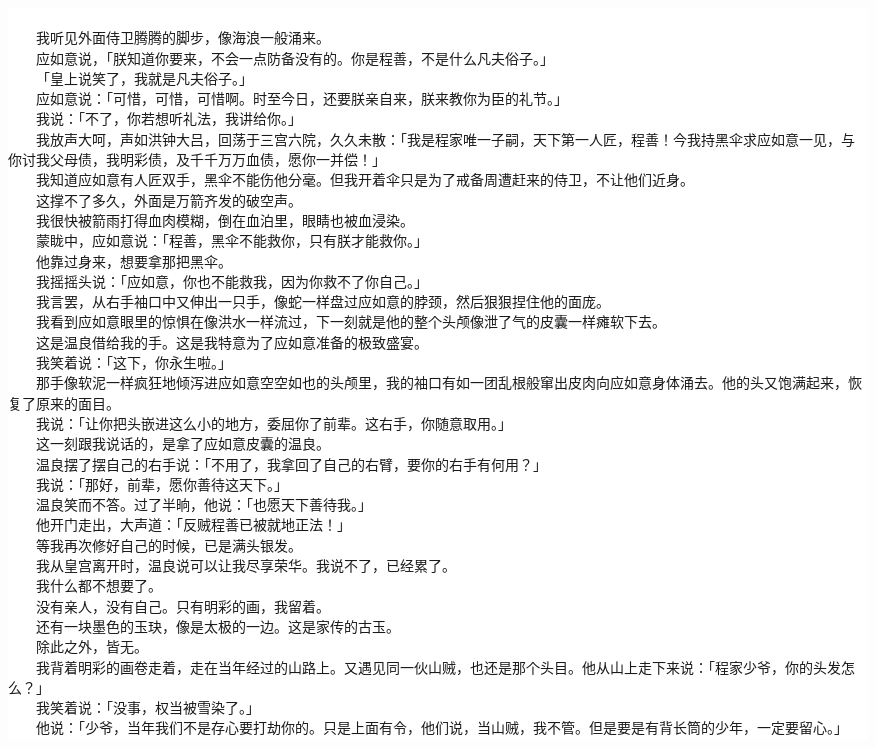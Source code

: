 <br>   
&emsp;&emsp;我听见外面侍卫腾腾的脚步，像海浪一般涌来。  
<br>   
&emsp;&emsp;应如意说，「朕知道你要来，不会一点防备没有的。你是程善，不是什么凡夫俗子。」  
<br>   
&emsp;&emsp;「皇上说笑了，我就是凡夫俗子。」  
<br>   
&emsp;&emsp;应如意说：「可惜，可惜，可惜啊。时至今日，还要朕亲自来，朕来教你为臣的礼节。」  
<br>   
&emsp;&emsp;我说：「不了，你若想听礼法，我讲给你。」  
<br>   
&emsp;&emsp;我放声大呵，声如洪钟大吕，回荡于三宫六院，久久未散：「我是程家唯一子嗣，天下第一人匠，程善！今我持黑伞求应如意一见，与你讨我父母债，我明彩债，及千千万万血债，愿你一并偿！」  
<br>   
&emsp;&emsp;我知道应如意有人匠双手，黑伞不能伤他分毫。但我开着伞只是为了戒备周遭赶来的侍卫，不让他们近身。  
<br>   
&emsp;&emsp;这撑不了多久，外面是万箭齐发的破空声。  
<br>   
&emsp;&emsp;我很快被箭雨打得血肉模糊，倒在血泊里，眼睛也被血浸染。  
<br>   
&emsp;&emsp;蒙眬中，应如意说：「程善，黑伞不能救你，只有朕才能救你。」  
<br>   
&emsp;&emsp;他靠过身来，想要拿那把黑伞。  
<br>   
&emsp;&emsp;我摇摇头说：「应如意，你也不能救我，因为你救不了你自己。」  
<br>   
&emsp;&emsp;我言罢，从右手袖口中又伸出一只手，像蛇一样盘过应如意的脖颈，然后狠狠捏住他的面庞。  
<br>   
&emsp;&emsp;我看到应如意眼里的惊惧在像洪水一样流过，下一刻就是他的整个头颅像泄了气的皮囊一样瘫软下去。  
<br>   
&emsp;&emsp;这是温良借给我的手。这是我特意为了应如意准备的极致盛宴。  
<br>   
&emsp;&emsp;我笑着说：「这下，你永生啦。」  
<br>   
&emsp;&emsp;那手像软泥一样疯狂地倾泻进应如意空空如也的头颅里，我的袖口有如一团乱根般窜出皮肉向应如意身体涌去。他的头又饱满起来，恢复了原来的面目。  
<br>   
&emsp;&emsp;我说：「让你把头嵌进这么小的地方，委屈你了前辈。这右手，你随意取用。」  
<br>   
&emsp;&emsp;这一刻跟我说话的，是拿了应如意皮囊的温良。  
<br>   
&emsp;&emsp;温良摆了摆自己的右手说：「不用了，我拿回了自己的右臂，要你的右手有何用？」  
<br>   
&emsp;&emsp;我说：「那好，前辈，愿你善待这天下。」  
<br>   
&emsp;&emsp;温良笑而不答。过了半晌，他说：「也愿天下善待我。」  
<br>   
&emsp;&emsp;他开门走出，大声道：「反贼程善已被就地正法！」  
<br>   
&emsp;&emsp;等我再次修好自己的时候，已是满头银发。  
<br>   
&emsp;&emsp;我从皇宫离开时，温良说可以让我尽享荣华。我说不了，已经累了。  
<br>   
&emsp;&emsp;我什么都不想要了。  
<br>   
&emsp;&emsp;没有亲人，没有自己。只有明彩的画，我留着。  
<br>   
&emsp;&emsp;还有一块墨色的玉玦，像是太极的一边。这是家传的古玉。  
<br>   
&emsp;&emsp;除此之外，皆无。  
<br>   
&emsp;&emsp;我背着明彩的画卷走着，走在当年经过的山路上。又遇见同一伙山贼，也还是那个头目。他从山上走下来说：「程家少爷，你的头发怎么？」  
<br>   
&emsp;&emsp;我笑着说：「没事，权当被雪染了。」  
<br>   
&emsp;&emsp;他说：「少爷，当年我们不是存心要打劫你的。只是上面有令，他们说，当山贼，我不管。但是要是有背长筒的少年，一定要留心。」  